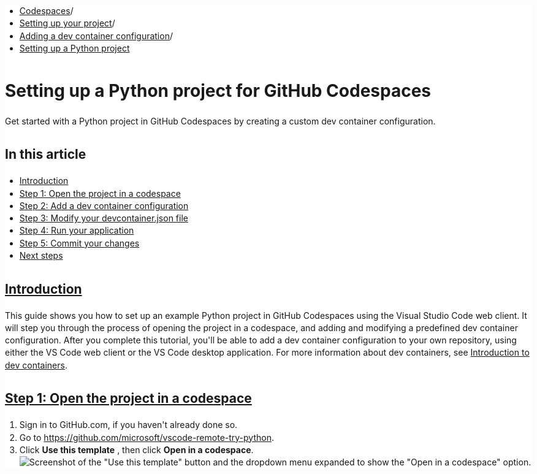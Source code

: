   * [Codespaces](https://docs.github.com/en/codespaces "Codespaces")/
  * [Setting up your project](https://docs.github.com/en/codespaces/setting-up-your-project-for-codespaces "Setting up your project")/
  * [Adding a dev container configuration](https://docs.github.com/en/codespaces/setting-up-your-project-for-codespaces/adding-a-dev-container-configuration "Adding a dev container configuration")/
  * [Setting up a Python project](https://docs.github.com/en/codespaces/setting-up-your-project-for-codespaces/adding-a-dev-container-configuration/setting-up-your-python-project-for-codespaces "Setting up a Python project")


# Setting up a Python project for GitHub Codespaces
Get started with a Python project in GitHub Codespaces by creating a custom dev container configuration.
## In this article
  * [Introduction](https://docs.github.com/en/codespaces/setting-up-your-project-for-codespaces/adding-a-dev-container-configuration/setting-up-your-python-project-for-codespaces#introduction)
  * [Step 1: Open the project in a codespace](https://docs.github.com/en/codespaces/setting-up-your-project-for-codespaces/adding-a-dev-container-configuration/setting-up-your-python-project-for-codespaces#step-1-open-the-project-in-a-codespace)
  * [Step 2: Add a dev container configuration](https://docs.github.com/en/codespaces/setting-up-your-project-for-codespaces/adding-a-dev-container-configuration/setting-up-your-python-project-for-codespaces#step-2-add-a-dev-container-configuration)
  * [Step 3: Modify your devcontainer.json file](https://docs.github.com/en/codespaces/setting-up-your-project-for-codespaces/adding-a-dev-container-configuration/setting-up-your-python-project-for-codespaces#step-3-modify-your-devcontainerjson-file)
  * [Step 4: Run your application](https://docs.github.com/en/codespaces/setting-up-your-project-for-codespaces/adding-a-dev-container-configuration/setting-up-your-python-project-for-codespaces#step-4-run-your-application)
  * [Step 5: Commit your changes](https://docs.github.com/en/codespaces/setting-up-your-project-for-codespaces/adding-a-dev-container-configuration/setting-up-your-python-project-for-codespaces#step-5-commit-your-changes)
  * [Next steps](https://docs.github.com/en/codespaces/setting-up-your-project-for-codespaces/adding-a-dev-container-configuration/setting-up-your-python-project-for-codespaces#next-steps)


## [Introduction](https://docs.github.com/en/codespaces/setting-up-your-project-for-codespaces/adding-a-dev-container-configuration/setting-up-your-python-project-for-codespaces#introduction)
This guide shows you how to set up an example Python project in GitHub Codespaces using the Visual Studio Code web client. It will step you through the process of opening the project in a codespace, and adding and modifying a predefined dev container configuration.
After you complete this tutorial, you'll be able to add a dev container configuration to your own repository, using either the VS Code web client or the VS Code desktop application.
For more information about dev containers, see [Introduction to dev containers](https://docs.github.com/en/codespaces/setting-up-your-project-for-codespaces/adding-a-dev-container-configuration/introduction-to-dev-containers).
## [Step 1: Open the project in a codespace](https://docs.github.com/en/codespaces/setting-up-your-project-for-codespaces/adding-a-dev-container-configuration/setting-up-your-python-project-for-codespaces#step-1-open-the-project-in-a-codespace)
  1. Sign in to GitHub.com, if you haven't already done so.
  2. Go to <https://github.com/microsoft/vscode-remote-try-python>.
  3. Click **Use this template** , then click **Open in a codespace**.
![Screenshot of the "Use this template" button and the dropdown menu expanded to show the "Open in a codespace" option.](https://docs.github.com/assets/cb-76823/images/help/repository/use-this-template-button.png)
